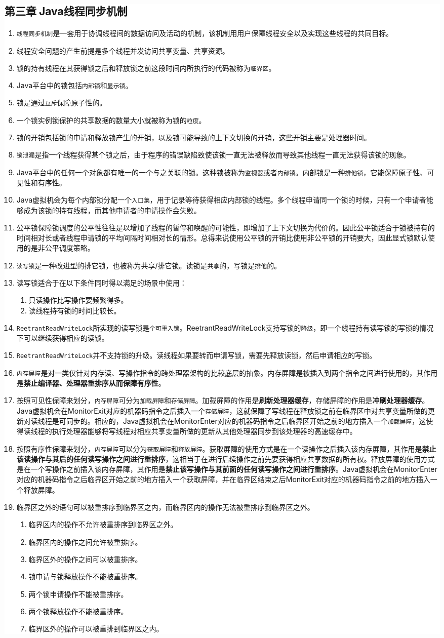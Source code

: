 ## 第三章 Java线程同步机制

1. `线程同步机制`是一套用于协调线程间的数据访问及活动的机制，该机制用用户保障线程安全以及实现这些线程的共同目标。

2. 线程安全问题的产生前提是多个线程并发访问共享变量、共享资源。

3. 锁的持有线程在其获得锁之后和释放锁之前这段时间内所执行的代码被称为`临界区`。

4. Java平台中的锁包括`内部锁`和`显示锁`。

5. 锁是通过`互斥`保障原子性的。

6. 一个锁实例锁保护的共享数据的数量大小就被称为锁的`粒度`。

7. 锁的开销包括锁的申请和释放锁产生的开销，以及锁可能导致的上下文切换的开销，这些开销主要是处理器时间。

8. `锁泄漏`是指一个线程获得某个锁之后，由于程序的错误缺陷致使该锁一直无法被释放而导致其他线程一直无法获得该锁的现象。

9. Java平台中的任何一个对象都有唯一的一个与之关联的锁。这种锁被称为`监视器`或者`内部锁`。内部锁是一种`排他锁`，它能保障原子性、可见性和有序性。

10. Java虚拟机会为每个内部锁分配一个`入口集`，用于记录等待获得相应内部锁的线程。多个线程申请同一个锁的时候，只有一个申请者能够成为该锁的持有线程，而其他申请者的申请操作会失败。

11. 公平锁保障锁调度的公平性往往是以增加了线程的暂停和唤醒的可能性，即增加了上下文切换为代价的。因此公平锁适合于锁被持有的时间相对长或者线程申请锁的平均间隔时间相对长的情形。总得来说使用公平锁的开销比使用非公平锁的开销要大，因此显式锁默认使用的是非公平调度策略。

12. `读写锁`是一种改进型的排它锁，也被称为共享/排它锁。读锁是`共享`的，写锁是`排他`的。

13. 读写锁适合于在以下条件同时得以满足的场景中使用：

    1. 只读操作比写操作要频繁得多。
    2. 读线程持有锁的时间比较长。

14. `ReetrantReadWriteLock`所实现的读写锁是`个可重入锁`。ReetrantReadWriteLock支持写锁的`降级`，即一个线程持有读写锁的写锁的情况下可以继续获得相应的读锁。

15. `ReetrantReadWriteLock`并不支持锁的升级。读线程如果要转而申请写锁，需要先释放读锁，然后申请相应的写锁。

16. `内存屏障`是对一类仅针对内存读、写操作指令的跨处理器架构的比较底层的抽象。内存屏障是被插入到两个指令之间进行使用的，其作用是**禁止编译器、处理器重排序从而保障有序性**。

17. 按照可见性保障来划分，`内存屏障`可分为`加载屏障`和`存储屏障`。加载屏障的作用是**刷新处理器缓存**，存储屏障的作用是**冲刷处理器缓存**。Java虚拟机会在MonitorExit对应的机器码指令之后插入一个`存储屏障`，这就保障了写线程在释放锁之前在临界区中对共享变量所做的更新对读线程是可同步的。相应的，Java虚拟机会在MonitorEnter对应的机器码指令之后临界区开始之前的地方插入一个`加载屏障`，这使得读线程的执行处理器能够将写线程对相应共享变量所做的更新从其他处理器同步到该处理器的高速缓存中。

18. 按照有序性保障来划分，`内存屏障`可以分为`获取屏障`和`释放屏障`。获取屏障的使用方式是在一个读操作之后插入该内存屏障，其作用是**禁止该读操作与其后的任何读写操作之间进行重排序**，这相当于在进行后续操作之前先要获得相应共享数据的所有权。释放屏障的使用方式是在一个写操作之前插入该内存屏障，其作用是**禁止该写操作与其前面的任何读写操作之间进行重排序**。Java虚拟机会在MonitorEnter对应的机器码指令之后临界区开始之前的地方插入一个获取屏障，并在临界区结束之后MonitorExit对应的机器码指令之前的地方插入一个释放屏障。

19. 临界区之外的语句可以被重排序到临界区之内，而临界区内的操作无法被重排序到临界区之外。

    1. 临界区内的操作不允许被重排序到临界区之外。

    2. 临界区内的操作之间允许被重排序。

    3. 临界区外的操作之间可以被重排序。

    4. 锁申请与锁释放操作不能被重排序。

    5. 两个锁申请操作不能被重排序。

    6. 两个锁释放操作不能被重排序。

    7. 临界区外的操作可以被重排到临界区之内。
